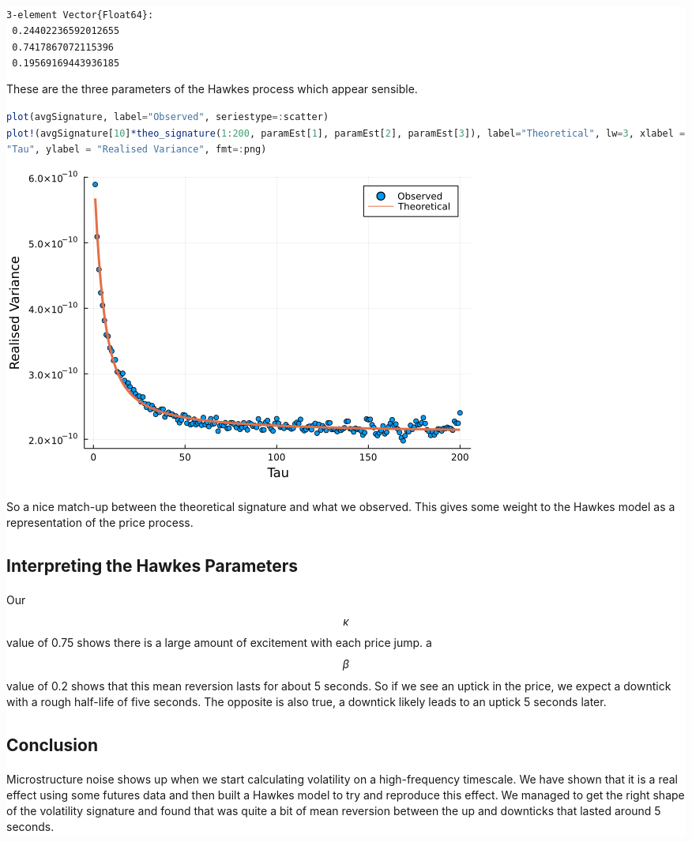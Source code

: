    3-element Vector{Float64}:
     0.24402236592012655
     0.7417867072115396
     0.19569169443936185

These are the three parameters of the Hawkes process which appear
sensible.

```julia
plot(avgSignature, label="Observed", seriestype=:scatter)
plot!(avgSignature[10]*theo_signature(1:200, paramEst[1], paramEst[2], paramEst[3]), label="Theoretical", lw=3, xlabel = "Tau", ylabel = "Realised Variance", fmt=:png)
```

![Theoretical vs Observed Signature](/assets/microstructurenoise/output_25_0.png "Theoretical vs Observed Signature")

So a nice match-up between the theoretical signature and what we
observed. This gives some weight to the Hawkes model as a
representation of the price process.

## Interpreting the Hawkes Parameters

Our $$\kappa$$ value of 0.75 shows there is a large amount of
excitement with each price jump. a $$\beta$$ value of 0.2 shows that this
mean reversion lasts for about 5 seconds. So if we see an uptick in
the price, we expect a downtick with a rough half-life of five
seconds. The opposite is also true, a downtick likely leads to an
uptick 5 seconds later. 

## Conclusion

Microstructure noise shows up when we start calculating volatility on
a high-frequency timescale. We have shown that it is a real effect
using some futures data and then built a Hawkes model to try and
reproduce this effect. We managed to get the right shape of the
volatility signature and found that was quite a bit of mean reversion
between the up and downticks that lasted around 5 seconds.
